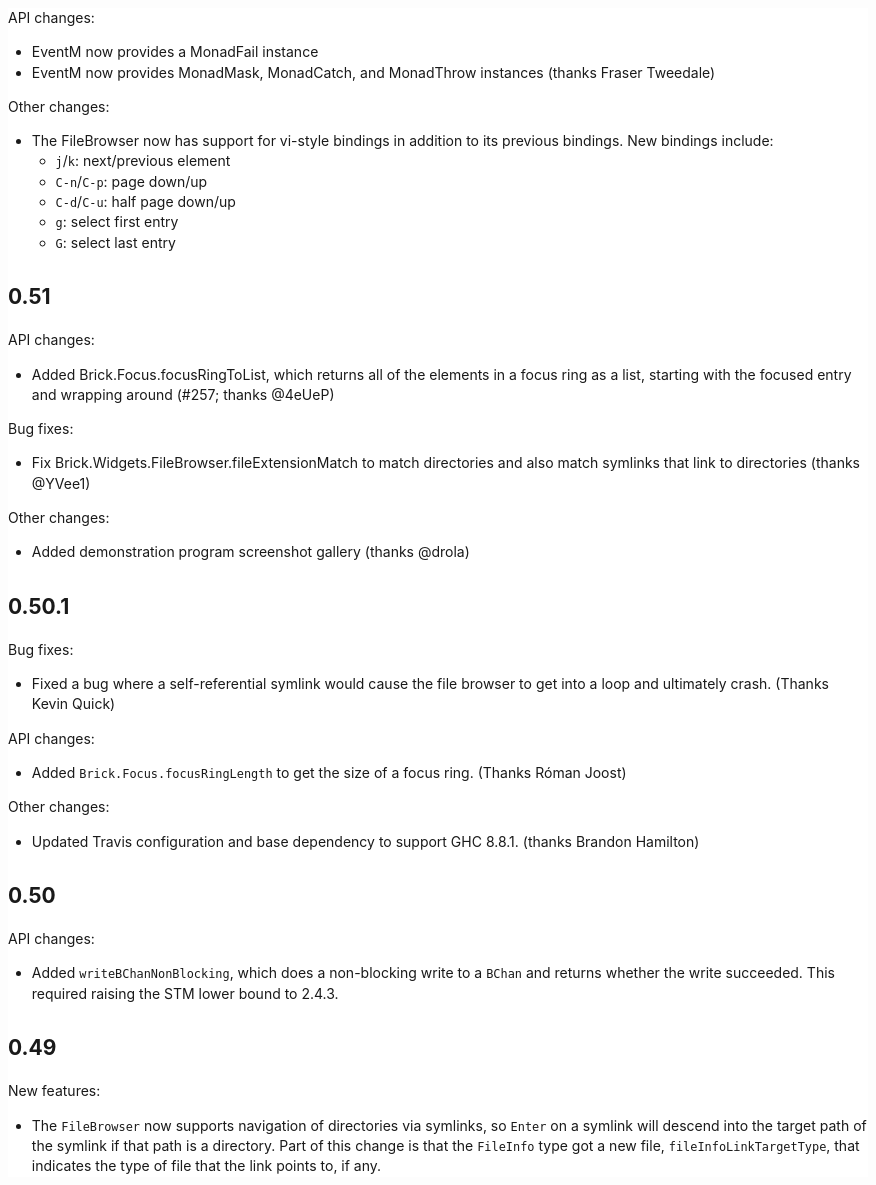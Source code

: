 API changes:
 * EventM now provides a MonadFail instance
 * EventM now provides MonadMask, MonadCatch, and MonadThrow instances
   (thanks Fraser Tweedale)

Other changes:
 * The FileBrowser now has support for vi-style bindings in addition to
   its previous bindings. New bindings include:
   * `j`/`k`: next/previous element
   * `C-n`/`C-p`: page down/up
   * `C-d`/`C-u`: half page down/up
   * `g`: select first entry
   * `G`: select last entry

0.51
----

API changes:
 * Added Brick.Focus.focusRingToList, which returns all of the elements
   in a focus ring as a list, starting with the focused entry and
   wrapping around (#257; thanks @4eUeP)

Bug fixes:
 * Fix Brick.Widgets.FileBrowser.fileExtensionMatch to match directories
   and also match symlinks that link to directories (thanks @YVee1)

Other changes:
 * Added demonstration program screenshot gallery (thanks @drola)

0.50.1
------

Bug fixes:
 * Fixed a bug where a self-referential symlink would cause the file
   browser to get into a loop and ultimately crash. (Thanks Kevin Quick)

API changes:
 * Added `Brick.Focus.focusRingLength` to get the size of a focus ring.
   (Thanks Róman Joost)

Other changes:
 * Updated Travis configuration and base dependency to support GHC
   8.8.1. (thanks Brandon Hamilton)

0.50
----

API changes:
 * Added `writeBChanNonBlocking`, which does a non-blocking write to a
   `BChan` and returns whether the write succeeded. This required
   raising the STM lower bound to 2.4.3.

0.49
----

New features:
 * The `FileBrowser` now supports navigation of directories via
   symlinks, so `Enter` on a symlink will descend into the target path
   of the symlink if that path is a directory. Part of this change is
   that the `FileInfo` type got a new file, `fileInfoLinkTargetType`,
   that indicates the type of file that the link points to, if any.
